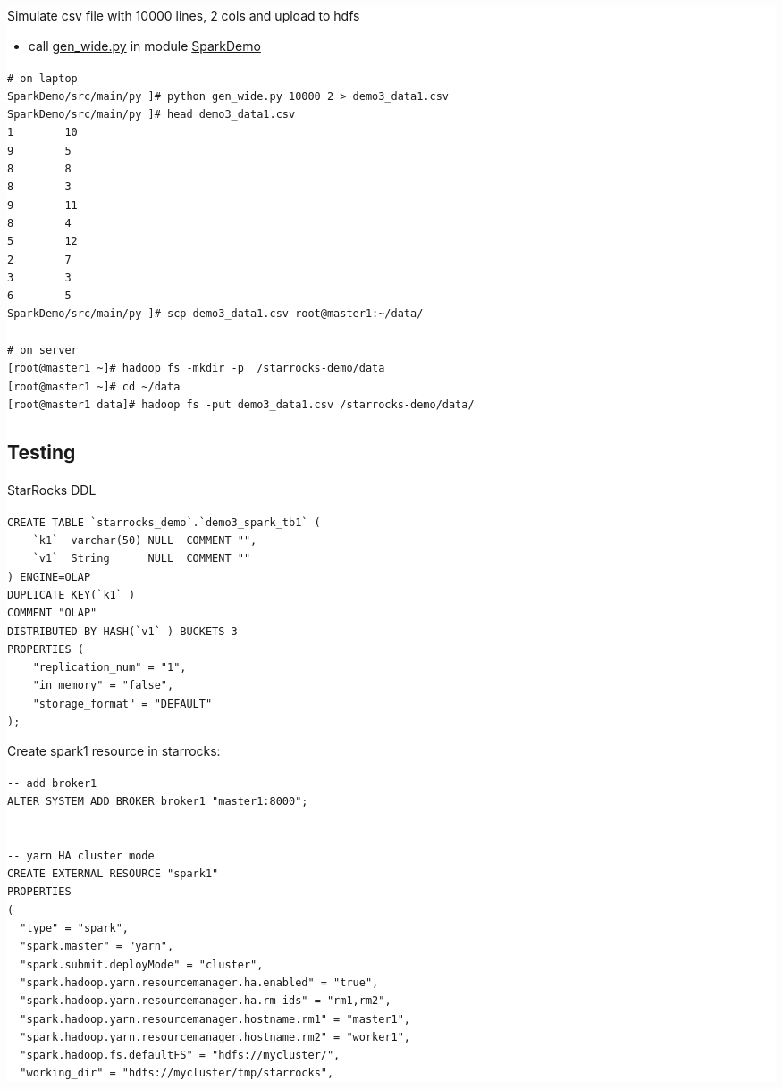 Simulate csv file with 10000 lines, 2 cols and upload to hdfs

- call [gen_wide.py](../SparkDemo/src/main/py/gen_wide.py) in module [SparkDemo](../SparkDemo)


```
# on laptop
SparkDemo/src/main/py ]# python gen_wide.py 10000 2 > demo3_data1.csv
SparkDemo/src/main/py ]# head demo3_data1.csv
1        10
9        5
8        8
8        3
9        11
8        4
5        12
2        7
3        3
6        5
SparkDemo/src/main/py ]# scp demo3_data1.csv root@master1:~/data/

# on server
[root@master1 ~]# hadoop fs -mkdir -p  /starrocks-demo/data
[root@master1 ~]# cd ~/data
[root@master1 data]# hadoop fs -put demo3_data1.csv /starrocks-demo/data/

```

## Testing

StarRocks DDL

```
CREATE TABLE `starrocks_demo`.`demo3_spark_tb1` (
    `k1`  varchar(50) NULL  COMMENT "",
    `v1`  String      NULL  COMMENT ""
) ENGINE=OLAP
DUPLICATE KEY(`k1` )
COMMENT "OLAP"
DISTRIBUTED BY HASH(`v1` ) BUCKETS 3
PROPERTIES (
    "replication_num" = "1",
    "in_memory" = "false",
    "storage_format" = "DEFAULT"
);
```

Create spark1 resource in starrocks:

```
-- add broker1
ALTER SYSTEM ADD BROKER broker1 "master1:8000";


-- yarn HA cluster mode
CREATE EXTERNAL RESOURCE "spark1"
PROPERTIES
(
  "type" = "spark",
  "spark.master" = "yarn",
  "spark.submit.deployMode" = "cluster",
  "spark.hadoop.yarn.resourcemanager.ha.enabled" = "true",
  "spark.hadoop.yarn.resourcemanager.ha.rm-ids" = "rm1,rm2",
  "spark.hadoop.yarn.resourcemanager.hostname.rm1" = "master1",
  "spark.hadoop.yarn.resourcemanager.hostname.rm2" = "worker1",
  "spark.hadoop.fs.defaultFS" = "hdfs://mycluster/",
  "working_dir" = "hdfs://mycluster/tmp/starrocks",
```
